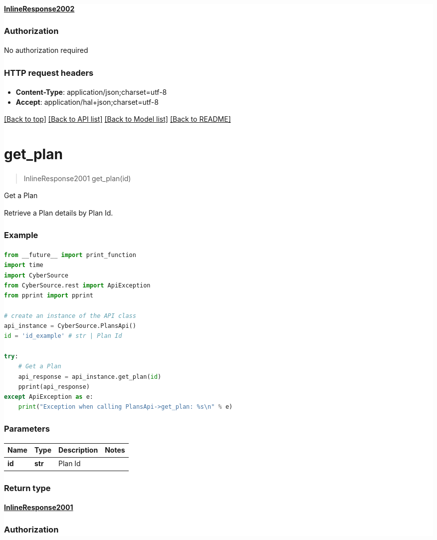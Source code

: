 [**InlineResponse2002**](InlineResponse2002.md)

### Authorization

No authorization required

### HTTP request headers

 - **Content-Type**: application/json;charset=utf-8
 - **Accept**: application/hal+json;charset=utf-8

[[Back to top]](#) [[Back to API list]](../README.md#documentation-for-api-endpoints) [[Back to Model list]](../README.md#documentation-for-models) [[Back to README]](../README.md)

# **get_plan**
> InlineResponse2001 get_plan(id)

Get a Plan

Retrieve a Plan details by Plan Id.

### Example 
```python
from __future__ import print_function
import time
import CyberSource
from CyberSource.rest import ApiException
from pprint import pprint

# create an instance of the API class
api_instance = CyberSource.PlansApi()
id = 'id_example' # str | Plan Id

try: 
    # Get a Plan
    api_response = api_instance.get_plan(id)
    pprint(api_response)
except ApiException as e:
    print("Exception when calling PlansApi->get_plan: %s\n" % e)
```

### Parameters

Name | Type | Description  | Notes
------------- | ------------- | ------------- | -------------
 **id** | **str**| Plan Id | 

### Return type

[**InlineResponse2001**](InlineResponse2001.md)

### Authorization
